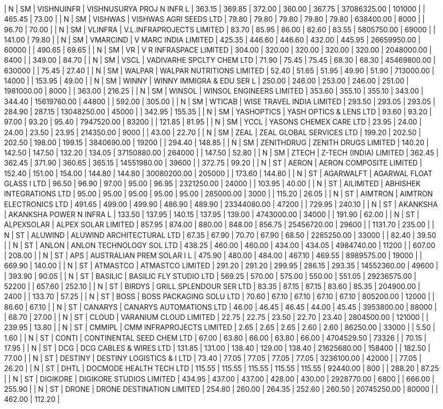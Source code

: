| N | SM | VISHNUINFR | VISHNUSURYA PROJ N INFR L | 363.15 | 369.85 | 372.00 | 360.00 | 367.75 | 37086325.00 | 101000 |  | 465.45 | 73.00 |
| N | SM | VISHWAS | VISHWAS AGRI SEEDS LTD | 79.80 | 79.80 | 79.80 | 79.80 | 79.80 | 638400.00 | 8000 |  | 96.70 | 70.00 |
| N | SM | VLINFRA | V.L.INFRAPROJECTS LIMITED | 83.70 | 85.95 | 86.00 | 82.60 | 83.55 | 5805750.00 | 69000 |  | 141.00 | 79.80 |
| N | SM | VMARCIND | V MARC INDIA LIMITED | 425.35 | 446.60 | 446.60 | 432.00 | 445.95 | 26659950.00 | 60000 |  | 490.65 | 69.65 |
| N | SM | VR | V R INFRASPACE LIMITED | 304.00 | 320.00 | 320.00 | 320.00 | 320.00 | 2048000.00 | 6400 |  | 349.00 | 84.70 |
| N | SM | VSCL | VADIVARHE SPCLTY CHEM LTD | 71.90 | 75.45 | 75.45 | 68.30 | 68.30 | 45469800.00 | 630000 |  | 75.45 | 27.40 |
| N | SM | WALPAR | WALPAR NUTRITIONS LIMITED | 52.40 | 51.65 | 51.95 | 49.90 | 51.90 | 713000.00 | 14000 |  | 153.95 | 49.00 |
| N | SM | WINNY | WINNY IMMIGRA & EDU SER L | 250.00 | 246.00 | 253.00 | 246.00 | 251.00 | 1981000.00 | 8000 |  | 363.00 | 216.25 |
| N | SM | WINSOL | WINSOL ENGINEERS LIMITED | 353.60 | 355.10 | 355.10 | 343.00 | 344.40 | 15619760.00 | 44800 |  | 592.00 | 305.00 |
| N | SM | WTICAB | WISE TRAVEL INDIA LIMITED | 293.50 | 293.05 | 293.05 | 284.90 | 287.15 | 13048250.00 | 45000 |  | 342.95 | 155.35 |
| N | SM | YASHOPTICS | YASH OPTICS & LENS LTD | 93.60 | 93.20 | 97.00 | 93.20 | 95.40 | 7947520.00 | 83200 |  | 121.85 | 81.95 |
| N | SM | YCCL | YASONS CHEMEX CARE LTD | 23.95 | 24.00 | 24.00 | 23.50 | 23.95 | 214350.00 | 9000 |  | 43.00 | 22.70 |
| N | SM | ZEAL | ZEAL GLOBAL SERVICES LTD | 199.20 | 202.50 | 202.50 | 198.00 | 199.15 | 3840690.00 | 19200 |  | 294.40 | 148.85 |
| N | SM | ZENITHDRUG | ZENITH DRUGS LIMITED | 140.20 | 142.50 | 147.50 | 132.20 | 134.05 | 37150880.00 | 264000 |  | 147.50 | 52.80 |
| N | SM | ZTECH | Z-TECH (INDIA) LIMITED | 362.45 | 362.45 | 371.90 | 360.65 | 365.15 | 14551980.00 | 39600 |  | 372.75 | 99.20 |
| N | ST | AERON | AERON COMPOSITE LIMITED | 152.40 | 151.00 | 154.00 | 144.80 | 144.80 | 30080200.00 | 205000 |  | 173.60 | 144.80 |
| N | ST | AGARWALFT | AGARWAL FLOAT GLASS I LTD | 96.50 | 96.90 | 97.00 | 95.00 | 96.95 | 2321250.00 | 24000 |  | 103.95 | 40.00 |
| N | ST | AILIMITED | ABHISHEK INTEGRATIONS LTD | 95.00 | 95.00 | 95.00 | 95.00 | 95.00 | 285000.00 | 3000 |  | 115.20 | 26.05 |
| N | ST | AIMTRON | AIMTRON ELECTRONICS LTD | 491.65 | 499.00 | 499.90 | 486.90 | 489.90 | 23344080.00 | 47200 |  | 729.95 | 240.10 |
| N | ST | AKANKSHA | AKANKSHA POWER N INFRA L | 133.50 | 137.95 | 140.15 | 137.95 | 139.00 | 4743000.00 | 34000 |  | 191.90 | 62.00 |
| N | ST | ALPEXSOLAR | ALPEX SOLAR LIMITED | 857.95 | 874.00 | 880.00 | 848.00 | 856.75 | 25456720.00 | 29600 |  | 1131.70 | 235.00 |
| N | ST | ALUWIND | ALUWIND ARCHITECTURAL LTD | 67.35 | 67.90 | 70.70 | 67.90 | 68.50 | 2285250.00 | 33000 |  | 82.40 | 39.50 |
| N | ST | ANLON | ANLON TECHNOLOGY SOL LTD | 438.25 | 460.00 | 460.00 | 434.00 | 434.05 | 4984740.00 | 11200 |  | 607.00 | 208.00 |
| N | ST | APS | AUSTRALIAN PREM SOLAR I L | 475.90 | 480.00 | 484.00 | 467.10 | 469.55 | 8989575.00 | 19000 |  | 669.90 | 140.00 |
| N | ST | ATMASTCO | ATMASTCO LIMITED | 291.20 | 291.20 | 299.95 | 286.15 | 293.35 | 14552360.00 | 49600 |  | 393.90 | 90.05 |
| N | ST | BASILIC | BASILIC FLY STUDIO LTD | 569.25 | 570.00 | 575.00 | 550.00 | 551.05 | 29236575.00 | 52200 |  | 657.60 | 252.10 |
| N | ST | BIRDYS | GRILL SPLENDOUR SER LTD | 83.35 | 87.15 | 87.15 | 83.60 | 85.35 | 204900.00 | 2400 |  | 133.70 | 57.25 |
| N | ST | BOSS | BOSS PACKAGING SOLU LTD | 70.60 | 67.10 | 67.10 | 67.10 | 67.10 | 805200.00 | 12000 |  | 86.60 | 67.10 |
| N | ST | CANARYS | CANARYS AUTOMATIONS LTD | 46.00 | 46.45 | 46.45 | 44.00 | 45.45 | 3953800.00 | 88000 |  | 68.70 | 27.00 |
| N | ST | CLOUD | VARANIUM CLOUD LIMITED | 22.75 | 22.75 | 23.50 | 22.70 | 23.40 | 2804500.00 | 121000 |  | 239.95 | 13.80 |
| N | ST | CMMIPL | CMM INFRAPROJECTS LIMITED | 2.65 | 2.65 | 2.65 | 2.60 | 2.60 | 86250.00 | 33000 |  | 5.50 | 1.60 |
| N | ST | CONTI | CONTINENTAL SEED CHEM LTD | 67.00 | 63.80 | 66.00 | 63.80 | 66.00 | 4704529.50 | 73326 |  | 70.15 | 17.95 |
| N | ST | DCG | DCG CABLES & WIRES LTD | 131.85 | 131.00 | 138.40 | 129.00 | 138.40 | 21625680.00 | 158400 |  | 182.50 | 77.00 |
| N | ST | DESTINY | DESTINY LOGISTICS & I LTD | 73.40 | 77.05 | 77.05 | 77.05 | 77.05 | 3236100.00 | 42000 |  | 77.05 | 26.20 |
| N | ST | DHTL | DOCMODE HEALTH TECH LTD | 115.55 | 115.55 | 115.55 | 115.55 | 115.55 | 92440.00 | 800 |  | 288.20 | 87.25 |
| N | ST | DIGIKORE | DIGIKORE STUDIOS LIMITED | 434.95 | 437.00 | 437.00 | 428.00 | 430.00 | 2928770.00 | 6800 |  | 666.00 | 255.90 |
| N | ST | DRONE | DRONE DESTINATION LIMITED | 254.80 | 260.00 | 264.35 | 252.60 | 260.50 | 20745250.00 | 80000 |  | 462.00 | 112.20 |